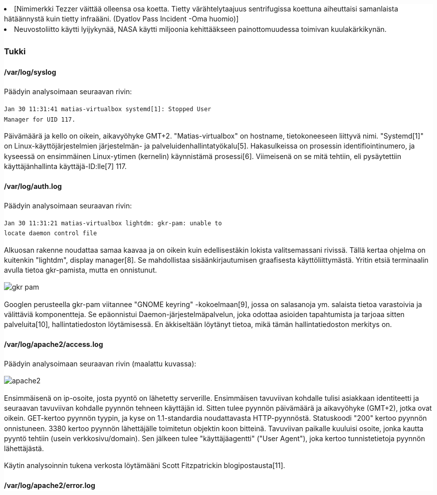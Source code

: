 <li>[Nimimerkki Tezzer väittää olleensa osa koetta. Tietty värähtelytaajuus sentrifugissa koettuna aiheuttaisi samanlaista hätäännystä kuin tietty infraääni. (Dyatlov Pass Incident -Oma huomio)]</li>
<li>Neuvostoliitto käytti lyijykynää, NASA käytti miljoonia kehittääkseen painottomuudessa toimivan kuulakärkikynän.</li>
</ul>

<h3>Tukki</h3>

<h4>/var/log/syslog</h4>

Päädyin analysoimaan seuraavan rivin: </br>

<code>Jan 30 11:31:41 matias-virtualbox systemd[1]: Stopped User Manager for UID 117.</code>

Päivämäärä ja kello on oikein, aikavyöhyke GMT+2. "Matias-virtualbox" on hostname, tietokoneeseen liittyvä nimi. "Systemd[1]" on Linux-käyttöjärjestelmien järjestelmän- ja palveluidenhallintatyökalu[5]. Hakasulkeissa on prosessin identifiointinumero, ja kyseessä on ensimmäinen Linux-ytimen (kernelin) käynnistämä prosessi[6].
Viimeisenä on se mitä tehtiin, eli pysäytettiin käyttäjänhallinta käyttäjä-ID:lle[7] 117.


<h4>/var/log/auth.log</h4>

Päädyin analysoimaan seuraavan rivin:</br>

<code>Jan 30 11:31:21 matias-virtualbox lightdm: gkr-pam: unable to locate daemon control file</code></br>

Alkuosan rakenne noudattaa samaa kaavaa ja on oikein kuin edellisestäkin lokista valitsemassani rivissä. Tällä kertaa ohjelma on kuitenkin "lightdm", display manager[8]. Se mahdollistaa sisäänkirjautumisen graafisesta käyttöliittymästä.
Yritin etsiä terminaalin avulla tietoa gkr-pamista, mutta en onnistunut. 

![gkr pam](https://user-images.githubusercontent.com/105177604/215694397-50824012-76e8-4cb2-8d40-7a84be2ea7ea.JPG)

Googlen perusteella gkr-pam viitannee "GNOME keyring" -kokoelmaan[9], jossa on salasanoja ym. salaista tietoa varastoivia ja välittäviä komponentteja.
Se epäonnistui Daemon-järjestelmäpalvelun, joka odottaa asioiden tapahtumista ja tarjoaa sitten palveluita[10], hallintatiedoston löytämisessä. En äkkiseltään löytänyt tietoa, mikä tämän hallintatiedoston merkitys on.

<h4>/var/log/apache2/access.log</h4>

Päädyin analysoimaan seuraavan rivin (maalattu kuvassa):

![apache2](https://user-images.githubusercontent.com/105177604/215694489-865e7f48-bb83-4c49-9ced-eae126f3c003.JPG)

<p>Ensimmäisenä on ip-osoite, josta pyyntö on lähetetty serverille. Ensimmäisen tavuviivan kohdalle tulisi asiakkaan identiteetti ja seuraavan tavuviivan kohdalle pyynnön tehneen käyttäjän id. Sitten tulee pyynnön päivämäärä ja aikavyöhyke (GMT+2), jotka ovat oikein. GET-kertoo pyynnön tyypin, ja kyse on 1.1-standardia noudattavasta HTTP-pyynnöstä. Statuskoodi "200" kertoo pyynnön onnistuneen. 3380 kertoo pyynnön lähettäjälle toimitetun objektin koon bitteinä. Tavuviivan paikalle kuuluisi osoite, jonka kautta pyyntö tehtiin (usein verkkosivu/domain). Sen jälkeen tulee "käyttäjäagentti" ("User Agent"), joka kertoo tunnistetietoja pyynnön lähettäjästä. </p> 

Käytin analysoinnin tukena verkosta löytämääni Scott Fitzpatrickin blogipostausta[11].

<h4>/var/log/apache2/error.log</h4>
